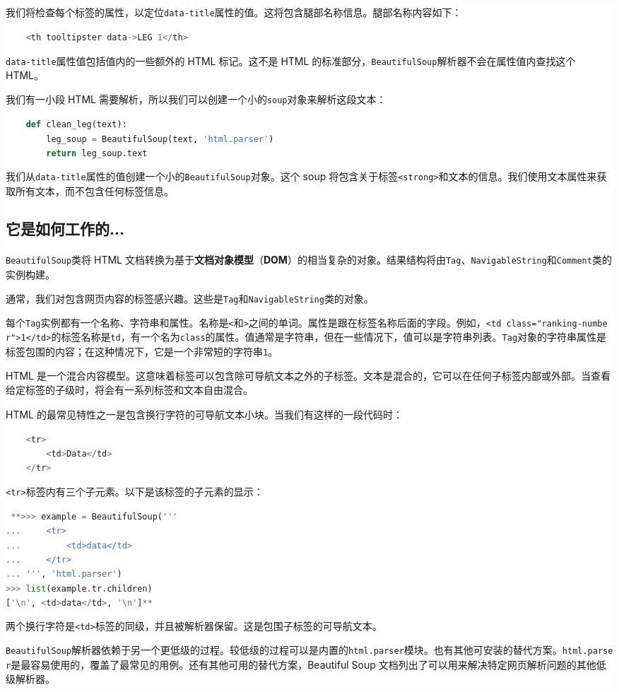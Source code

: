 我们将检查每个标签的属性，以定位`data-title`属性的值。这将包含腿部名称信息。腿部名称内容如下：

```py
    <th tooltipster data->LEG 1</th> 

```

`data-title`属性值包括值内的一些额外的 HTML 标记。这不是 HTML 的标准部分，`BeautifulSoup`解析器不会在属性值内查找这个 HTML。

我们有一小段 HTML 需要解析，所以我们可以创建一个小的`soup`对象来解析这段文本：

```py
    def clean_leg(text): 
        leg_soup = BeautifulSoup(text, 'html.parser') 
        return leg_soup.text 

```

我们从`data-title`属性的值创建一个小的`BeautifulSoup`对象。这个 soup 将包含关于标签`<strong>`和文本的信息。我们使用文本属性来获取所有文本，而不包含任何标签信息。

## 它是如何工作的...

`BeautifulSoup`类将 HTML 文档转换为基于**文档对象模型**（**DOM**）的相当复杂的对象。结果结构将由`Tag`、`NavigableString`和`Comment`类的实例构建。

通常，我们对包含网页内容的标签感兴趣。这些是`Tag`和`NavigableString`类的对象。

每个`Tag`实例都有一个名称、字符串和属性。名称是`<`和`>`之间的单词。属性是跟在标签名称后面的字段。例如，`<td class="ranking-number">1</td>`的标签名称是`td`，有一个名为`class`的属性。值通常是字符串，但在一些情况下，值可以是字符串列表。`Tag`对象的字符串属性是标签包围的内容；在这种情况下，它是一个非常短的字符串`1`。

HTML 是一个混合内容模型。这意味着标签可以包含除可导航文本之外的子标签。文本是混合的，它可以在任何子标签内部或外部。当查看给定标签的子级时，将会有一系列标签和文本自由混合。

HTML 的最常见特性之一是包含换行字符的可导航文本小块。当我们有这样的一段代码时：

```py
    <tr> 
        <td>Data</td> 
    </tr> 

```

`<tr>`标签内有三个子元素。以下是该标签的子元素的显示：

```py
 **>>> example = BeautifulSoup(''' 
...     <tr> 
...         <td>data</td> 
...     </tr> 
... ''', 'html.parser') 
>>> list(example.tr.children) 
['\n', <td>data</td>, '\n']** 

```

两个换行字符是`<td>`标签的同级，并且被解析器保留。这是包围子标签的可导航文本。

`BeautifulSoup`解析器依赖于另一个更低级的过程。较低级的过程可以是内置的`html.parser`模块。也有其他可安装的替代方案。`html.parser`是最容易使用的，覆盖了最常见的用例。还有其他可用的替代方案，Beautiful Soup 文档列出了可以用来解决特定网页解析问题的其他低级解析器。
